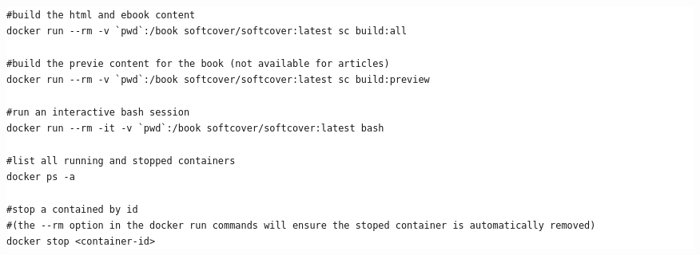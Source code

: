 ```console
#build the html and ebook content
docker run --rm -v `pwd`:/book softcover/softcover:latest sc build:all

#build the previe content for the book (not available for articles)
docker run --rm -v `pwd`:/book softcover/softcover:latest sc build:preview

#run an interactive bash session
docker run --rm -it -v `pwd`:/book softcover/softcover:latest bash

#list all running and stopped containers
docker ps -a

#stop a contained by id
#(the --rm option in the docker run commands will ensure the stoped container is automatically removed)
docker stop <container-id>
```
